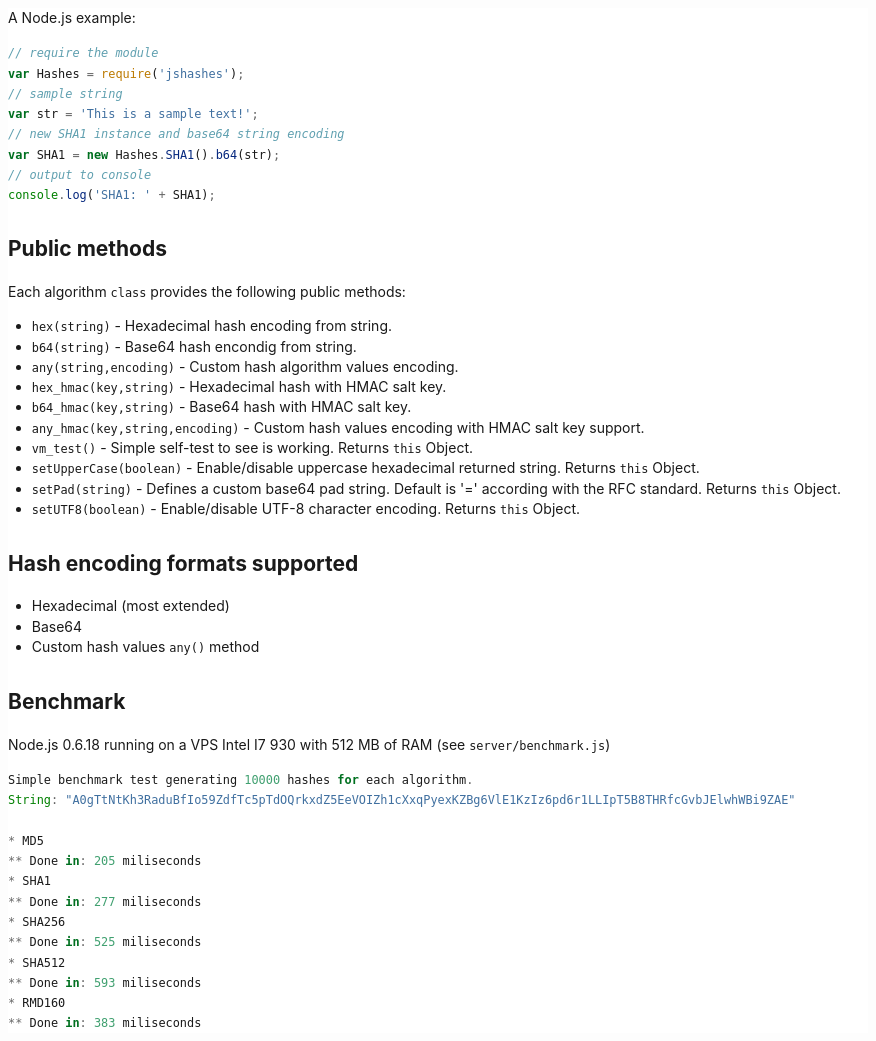 A Node.js example:

```javascript
// require the module
var Hashes = require('jshashes');
// sample string
var str = 'This is a sample text!';
// new SHA1 instance and base64 string encoding
var SHA1 = new Hashes.SHA1().b64(str);
// output to console
console.log('SHA1: ' + SHA1);
```

## Public methods
Each algorithm `class` provides the following public methods:

* `hex(string)` - Hexadecimal hash encoding from string. 
* `b64(string)` - Base64 hash encondig from string.
* `any(string,encoding)` - Custom hash algorithm values encoding.
* `hex_hmac(key,string)` - Hexadecimal hash with HMAC salt key.
* `b64_hmac(key,string)` - Base64 hash with HMAC salt key.
* `any_hmac(key,string,encoding)` - Custom hash values encoding with HMAC salt key support.
* `vm_test()` - Simple self-test to see is working. Returns `this` Object.
* `setUpperCase(boolean)` - Enable/disable uppercase hexadecimal returned string. Returns `this` Object. 
* `setPad(string)` - Defines a custom base64 pad string. Default is '=' according with the RFC standard. Returns `this` Object.
* `setUTF8(boolean)` - Enable/disable UTF-8 character encoding. Returns `this` Object.

## Hash encoding formats supported

* Hexadecimal (most extended)
* Base64
* Custom hash values `any()` method

## Benchmark

Node.js 0.6.18 running on a VPS Intel I7 930 with 512 MB of RAM (see `server/benchmark.js`) 

```javascript
Simple benchmark test generating 10000 hashes for each algorithm.
String: "A0gTtNtKh3RaduBfIo59ZdfTc5pTdOQrkxdZ5EeVOIZh1cXxqPyexKZBg6VlE1KzIz6pd6r1LLIpT5B8THRfcGvbJElwhWBi9ZAE"

* MD5
** Done in: 205 miliseconds
* SHA1
** Done in: 277 miliseconds
* SHA256
** Done in: 525 miliseconds
* SHA512
** Done in: 593 miliseconds
* RMD160
** Done in: 383 miliseconds
```
